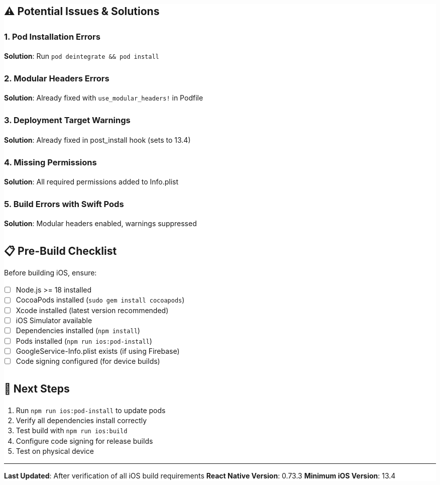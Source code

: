 ## ⚠️ Potential Issues & Solutions

### 1. Pod Installation Errors
**Solution**: Run `pod deintegrate && pod install`

### 2. Modular Headers Errors
**Solution**: Already fixed with `use_modular_headers!` in Podfile

### 3. Deployment Target Warnings
**Solution**: Already fixed in post_install hook (sets to 13.4)

### 4. Missing Permissions
**Solution**: All required permissions added to Info.plist

### 5. Build Errors with Swift Pods
**Solution**: Modular headers enabled, warnings suppressed

## 📋 Pre-Build Checklist

Before building iOS, ensure:
- [ ] Node.js >= 18 installed
- [ ] CocoaPods installed (`sudo gem install cocoapods`)
- [ ] Xcode installed (latest version recommended)
- [ ] iOS Simulator available
- [ ] Dependencies installed (`npm install`)
- [ ] Pods installed (`npm run ios:pod-install`)
- [ ] GoogleService-Info.plist exists (if using Firebase)
- [ ] Code signing configured (for device builds)

## 🎯 Next Steps

1. Run `npm run ios:pod-install` to update pods
2. Verify all dependencies install correctly
3. Test build with `npm run ios:build`
4. Configure code signing for release builds
5. Test on physical device

---
**Last Updated**: After verification of all iOS build requirements
**React Native Version**: 0.73.3
**Minimum iOS Version**: 13.4

